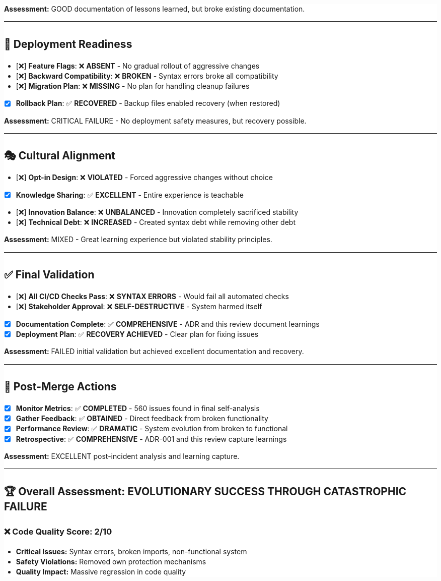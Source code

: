 **Assessment:** GOOD documentation of lessons learned, but broke existing documentation.

---

## 🚀 Deployment Readiness

- [❌] **Feature Flags**: ❌ **ABSENT** - No gradual rollout of aggressive changes
- [❌] **Backward Compatibility**: ❌ **BROKEN** - Syntax errors broke all compatibility
- [❌] **Migration Plan**: ❌ **MISSING** - No plan for handling cleanup failures
- [x] **Rollback Plan**: ✅ **RECOVERED** - Backup files enabled recovery (when restored)

**Assessment:** CRITICAL FAILURE - No deployment safety measures, but recovery possible.

---

## 🎭 Cultural Alignment

- [❌] **Opt-in Design**: ❌ **VIOLATED** - Forced aggressive changes without choice
- [x] **Knowledge Sharing**: ✅ **EXCELLENT** - Entire experience is teachable
- [❌] **Innovation Balance**: ❌ **UNBALANCED** - Innovation completely sacrificed stability
- [❌] **Technical Debt**: ❌ **INCREASED** - Created syntax debt while removing other debt

**Assessment:** MIXED - Great learning experience but violated stability principles.

---

## ✅ Final Validation

- [❌] **All CI/CD Checks Pass**: ❌ **SYNTAX ERRORS** - Would fail all automated checks
- [❌] **Stakeholder Approval**: ❌ **SELF-DESTRUCTIVE** - System harmed itself
- [x] **Documentation Complete**: ✅ **COMPREHENSIVE** - ADR and this review document learnings
- [x] **Deployment Plan**: ✅ **RECOVERY ACHIEVED** - Clear plan for fixing issues

**Assessment:** FAILED initial validation but achieved excellent documentation and recovery.

---

## 🔄 Post-Merge Actions

- [x] **Monitor Metrics**: ✅ **COMPLETED** - 560 issues found in final self-analysis
- [x] **Gather Feedback**: ✅ **OBTAINED** - Direct feedback from broken functionality  
- [x] **Performance Review**: ✅ **DRAMATIC** - System evolution from broken to functional
- [x] **Retrospective**: ✅ **COMPREHENSIVE** - ADR-001 and this review capture learnings

**Assessment:** EXCELLENT post-incident analysis and learning capture.

---

## 🏆 Overall Assessment: EVOLUTIONARY SUCCESS THROUGH CATASTROPHIC FAILURE

### ❌ Code Quality Score: 2/10
- **Critical Issues:** Syntax errors, broken imports, non-functional system
- **Safety Violations:** Removed own protection mechanisms
- **Quality Impact:** Massive regression in code quality
